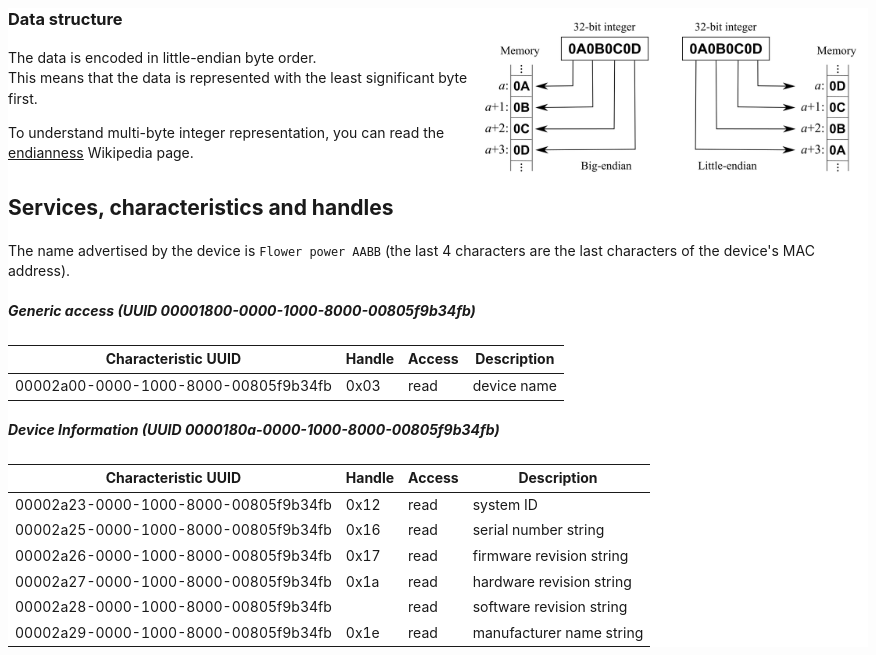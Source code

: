 <img src="endianness.png" width="400px" alt="Endianness" align="right" />

### Data structure

The data is encoded in little-endian byte order.  
This means that the data is represented with the least significant byte first.

To understand multi-byte integer representation, you can read the [endianness](https://en.wikipedia.org/wiki/Endianness) Wikipedia page.

## Services, characteristics and handles

The name advertised by the device is `Flower power AABB` (the last 4 characters are the last characters of the device's MAC address).

##### Generic access (UUID 00001800-0000-1000-8000-00805f9b34fb)

| Characteristic UUID                  | Handle | Access      | Description                   |
| ------------------------------------ | ------ | ----------- | ----------------------------- |
| 00002a00-0000-1000-8000-00805f9b34fb | 0x03   | read        | device name                   |

##### Device Information (UUID 0000180a-0000-1000-8000-00805f9b34fb)

| Characteristic UUID                  | Handle | Access      | Description                   |
| ------------------------------------ | ------ | ----------- | ----------------------------- |
| 00002a23-0000-1000-8000-00805f9b34fb | 0x12   | read        | system ID                     |
| 00002a25-0000-1000-8000-00805f9b34fb | 0x16   | read        | serial number string          |
| 00002a26-0000-1000-8000-00805f9b34fb | 0x17   | read        | firmware revision string      |
| 00002a27-0000-1000-8000-00805f9b34fb | 0x1a   | read        | hardware revision string      |
| 00002a28-0000-1000-8000-00805f9b34fb |        | read        | software revision string      |
| 00002a29-0000-1000-8000-00805f9b34fb | 0x1e   | read        | manufacturer name string      |
